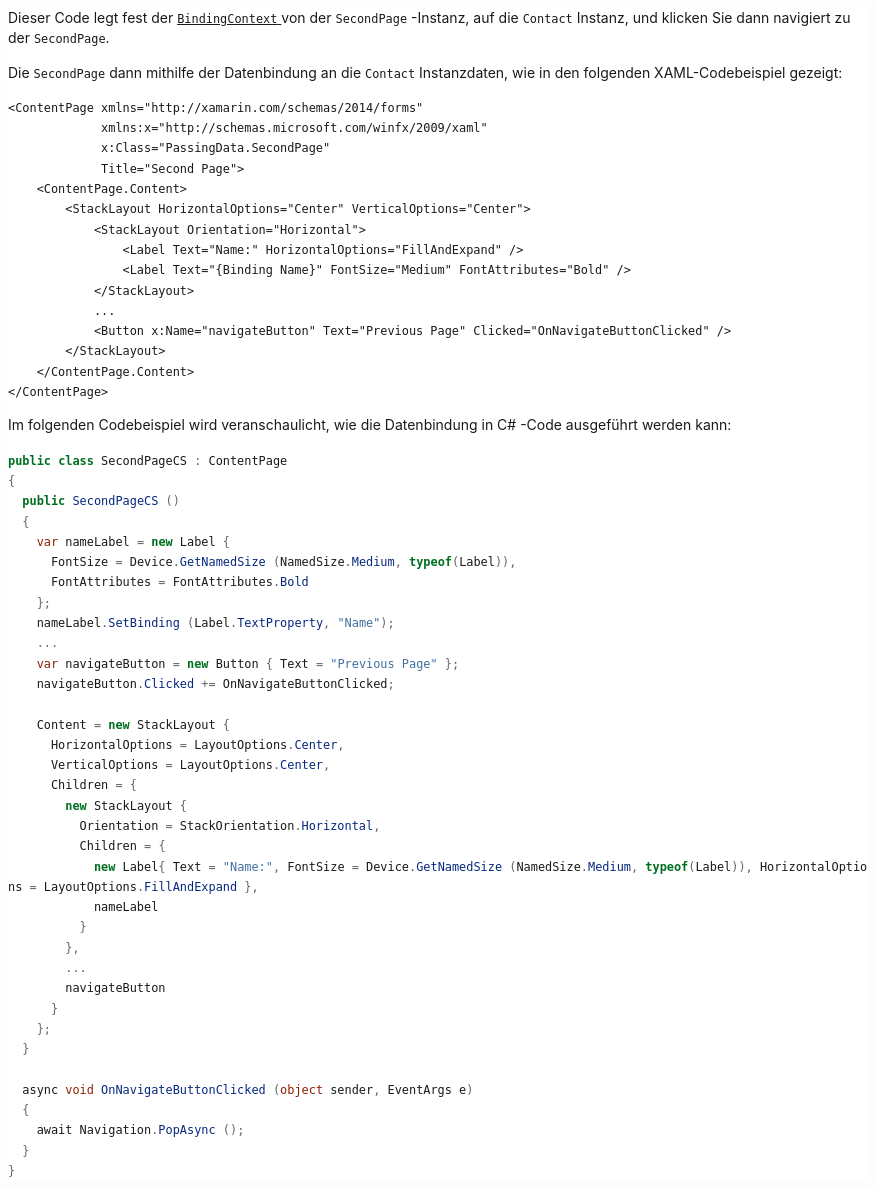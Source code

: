 Dieser Code legt fest der [ `BindingContext` ](xref:Xamarin.Forms.BindableObject.BindingContext) von der `SecondPage` -Instanz, auf die `Contact` Instanz, und klicken Sie dann navigiert zu der `SecondPage`.

Die `SecondPage` dann mithilfe der Datenbindung an die `Contact` Instanzdaten, wie in den folgenden XAML-Codebeispiel gezeigt:

```xaml
<ContentPage xmlns="http://xamarin.com/schemas/2014/forms"
             xmlns:x="http://schemas.microsoft.com/winfx/2009/xaml"
             x:Class="PassingData.SecondPage"
             Title="Second Page">
    <ContentPage.Content>
        <StackLayout HorizontalOptions="Center" VerticalOptions="Center">
            <StackLayout Orientation="Horizontal">
                <Label Text="Name:" HorizontalOptions="FillAndExpand" />
                <Label Text="{Binding Name}" FontSize="Medium" FontAttributes="Bold" />
            </StackLayout>
            ...
            <Button x:Name="navigateButton" Text="Previous Page" Clicked="OnNavigateButtonClicked" />
        </StackLayout>
    </ContentPage.Content>
</ContentPage>
```

Im folgenden Codebeispiel wird veranschaulicht, wie die Datenbindung in C# -Code ausgeführt werden kann:

```csharp
public class SecondPageCS : ContentPage
{
  public SecondPageCS ()
  {
    var nameLabel = new Label {
      FontSize = Device.GetNamedSize (NamedSize.Medium, typeof(Label)),
      FontAttributes = FontAttributes.Bold
    };
    nameLabel.SetBinding (Label.TextProperty, "Name");
    ...
    var navigateButton = new Button { Text = "Previous Page" };
    navigateButton.Clicked += OnNavigateButtonClicked;

    Content = new StackLayout {
      HorizontalOptions = LayoutOptions.Center,
      VerticalOptions = LayoutOptions.Center,
      Children = {
        new StackLayout {
          Orientation = StackOrientation.Horizontal,
          Children = {
            new Label{ Text = "Name:", FontSize = Device.GetNamedSize (NamedSize.Medium, typeof(Label)), HorizontalOptions = LayoutOptions.FillAndExpand },
            nameLabel
          }
        },
        ...
        navigateButton
      }
    };
  }

  async void OnNavigateButtonClicked (object sender, EventArgs e)
  {
    await Navigation.PopAsync ();
  }
}
```